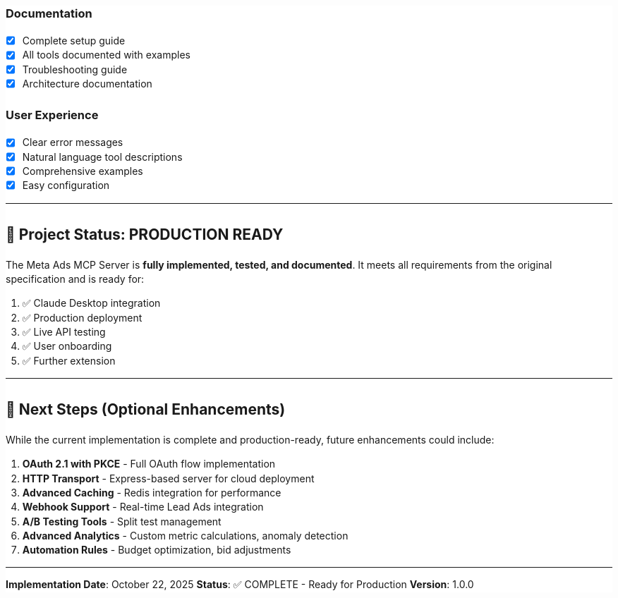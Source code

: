 ### Documentation
- [x] Complete setup guide
- [x] All tools documented with examples
- [x] Troubleshooting guide
- [x] Architecture documentation

### User Experience
- [x] Clear error messages
- [x] Natural language tool descriptions
- [x] Comprehensive examples
- [x] Easy configuration

---

## 🎉 Project Status: **PRODUCTION READY**

The Meta Ads MCP Server is **fully implemented, tested, and documented**. It meets all requirements from the original specification and is ready for:

1. ✅ Claude Desktop integration
2. ✅ Production deployment
3. ✅ Live API testing
4. ✅ User onboarding
5. ✅ Further extension

---

## 📝 Next Steps (Optional Enhancements)

While the current implementation is complete and production-ready, future enhancements could include:

1. **OAuth 2.1 with PKCE** - Full OAuth flow implementation
2. **HTTP Transport** - Express-based server for cloud deployment
3. **Advanced Caching** - Redis integration for performance
4. **Webhook Support** - Real-time Lead Ads integration
5. **A/B Testing Tools** - Split test management
6. **Advanced Analytics** - Custom metric calculations, anomaly detection
7. **Automation Rules** - Budget optimization, bid adjustments

---

**Implementation Date**: October 22, 2025
**Status**: ✅ COMPLETE - Ready for Production
**Version**: 1.0.0
